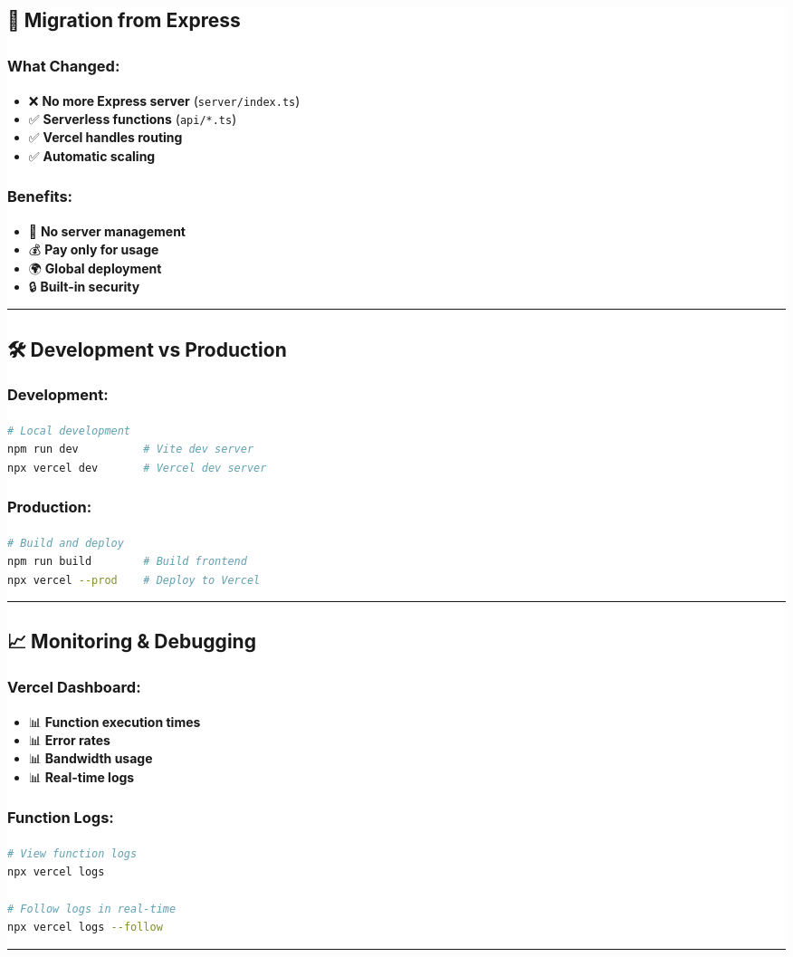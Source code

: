 
## 🔄 **Migration from Express**

### **What Changed:**
- ❌ **No more Express server** (`server/index.ts`)
- ✅ **Serverless functions** (`api/*.ts`)
- ✅ **Vercel handles routing**
- ✅ **Automatic scaling**

### **Benefits:**
- 🚀 **No server management**
- 💰 **Pay only for usage**
- 🌍 **Global deployment**
- 🔒 **Built-in security**

---

## 🛠 **Development vs Production**

### **Development:**
```bash
# Local development
npm run dev          # Vite dev server
npx vercel dev       # Vercel dev server
```

### **Production:**
```bash
# Build and deploy
npm run build        # Build frontend
npx vercel --prod    # Deploy to Vercel
```

---

## 📈 **Monitoring & Debugging**

### **Vercel Dashboard:**
- 📊 **Function execution times**
- 📊 **Error rates**
- 📊 **Bandwidth usage**
- 📊 **Real-time logs**

### **Function Logs:**
```bash
# View function logs
npx vercel logs

# Follow logs in real-time
npx vercel logs --follow
```

---